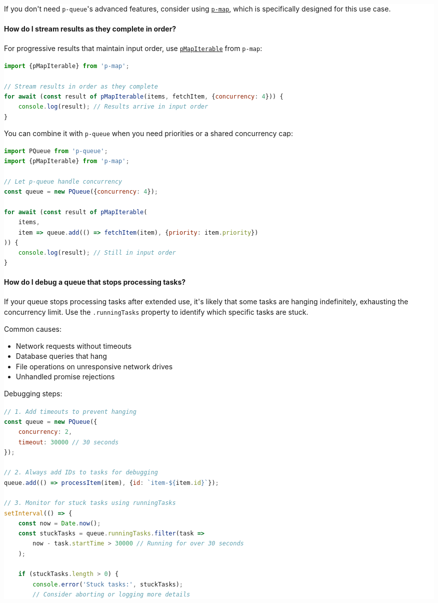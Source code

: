 
If you don't need `p-queue`'s advanced features, consider using [`p-map`](https://github.com/sindresorhus/p-map), which is specifically designed for this use case.

#### How do I stream results as they complete in order?

For progressive results that maintain input order, use [`pMapIterable`](https://github.com/sindresorhus/p-map#pmapiterable) from `p-map`:

```js
import {pMapIterable} from 'p-map';

// Stream results in order as they complete
for await (const result of pMapIterable(items, fetchItem, {concurrency: 4})) {
	console.log(result); // Results arrive in input order
}
```

You can combine it with `p-queue` when you need priorities or a shared concurrency cap:

```js
import PQueue from 'p-queue';
import {pMapIterable} from 'p-map';

// Let p-queue handle concurrency
const queue = new PQueue({concurrency: 4});

for await (const result of pMapIterable(
	items,
	item => queue.add(() => fetchItem(item), {priority: item.priority})
)) {
	console.log(result); // Still in input order
}
```

#### How do I debug a queue that stops processing tasks?

If your queue stops processing tasks after extended use, it's likely that some tasks are hanging indefinitely, exhausting the concurrency limit. Use the `.runningTasks` property to identify which specific tasks are stuck.

Common causes:
- Network requests without timeouts
- Database queries that hang
- File operations on unresponsive network drives
- Unhandled promise rejections

Debugging steps:

```js
// 1. Add timeouts to prevent hanging
const queue = new PQueue({
	concurrency: 2,
	timeout: 30000 // 30 seconds
});

// 2. Always add IDs to tasks for debugging
queue.add(() => processItem(item), {id: `item-${item.id}`});

// 3. Monitor for stuck tasks using runningTasks
setInterval(() => {
	const now = Date.now();
	const stuckTasks = queue.runningTasks.filter(task =>
		now - task.startTime > 30000 // Running for over 30 seconds
	);

	if (stuckTasks.length > 0) {
		console.error('Stuck tasks:', stuckTasks);
		// Consider aborting or logging more details
```